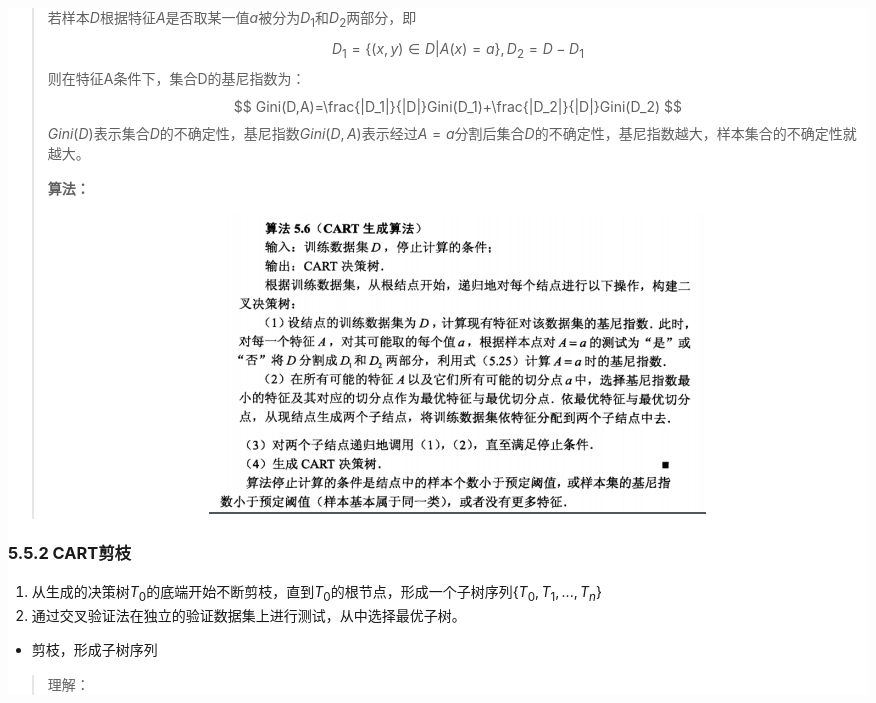 > 若样本$D$根据特征$A$是否取某一值$a$被分为$D_1$和$D_2$两部分，即
> $$
D_1=\{(x,y)\in D|A(x)=a\},D_2=D-D_1
> $$
> 则在特征A条件下，集合D的基尼指数为：
> $$
Gini(D,A)=\frac{|D_1|}{|D|}Gini(D_1)+\frac{|D_2|}{|D|}Gini(D_2)
> $$
> $Gini(D)$表示集合$D$的不确定性，基尼指数$Gini(D,A)$表示经过$A=a$分割后集合$D$的不确定性，基尼指数越大，样本集合的不确定性就越大。
> 
> **算法：**
> <div align=center>
> <img src="./pic/QQ截图20200627141631.png"/>
> </div>

### **5.5.2 CART剪枝**
1. 从生成的决策树$T_0$的底端开始不断剪枝，直到$T_0$的根节点，形成一个子树序列$\{T_0,T_1,...,T_n\}$
2. 通过交叉验证法在独立的验证数据集上进行测试，从中选择最优子树。

* 剪枝，形成子树序列

> 理解：
> <div align=center>